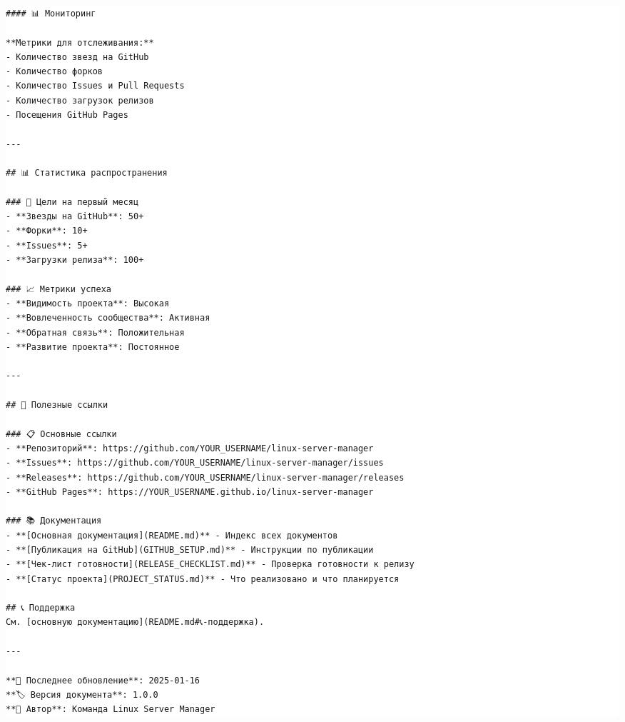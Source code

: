 ```
#### 📊 Мониторинг

**Метрики для отслеживания:**
- Количество звезд на GitHub
- Количество форков
- Количество Issues и Pull Requests
- Количество загрузок релизов
- Посещения GitHub Pages

---

## 📊 Статистика распространения

### 🎯 Цели на первый месяц
- **Звезды на GitHub**: 50+
- **Форки**: 10+
- **Issues**: 5+
- **Загрузки релиза**: 100+

### 📈 Метрики успеха
- **Видимость проекта**: Высокая
- **Вовлеченность сообщества**: Активная
- **Обратная связь**: Положительная
- **Развитие проекта**: Постоянное

---

## 🔗 Полезные ссылки

### 📋 Основные ссылки
- **Репозиторий**: https://github.com/YOUR_USERNAME/linux-server-manager
- **Issues**: https://github.com/YOUR_USERNAME/linux-server-manager/issues
- **Releases**: https://github.com/YOUR_USERNAME/linux-server-manager/releases
- **GitHub Pages**: https://YOUR_USERNAME.github.io/linux-server-manager

### 📚 Документация
- **[Основная документация](README.md)** - Индекс всех документов
- **[Публикация на GitHub](GITHUB_SETUP.md)** - Инструкции по публикации
- **[Чек-лист готовности](RELEASE_CHECKLIST.md)** - Проверка готовности к релизу
- **[Статус проекта](PROJECT_STATUS.md)** - Что реализовано и что планируется

## 📞 Поддержка
См. [основную документацию](README.md#📞-поддержка).

---

**📅 Последнее обновление**: 2025-01-16  
**🏷️ Версия документа**: 1.0.0  
**📝 Автор**: Команда Linux Server Manager
